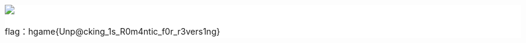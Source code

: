 



![](https://cdn.nlark.com/yuque/0/2020/png/574026/1586223923345-41b86132-c5e5-4459-8fad-ecd1d977b165.png)

flag：hgame{Unp@cking_1s_R0m4ntic_f0r_r3vers1ng}

